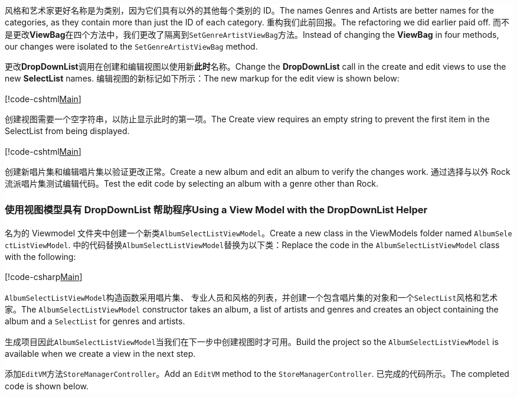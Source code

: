 <span data-ttu-id="2e9f0-189">风格和艺术家更好名称是为类别，因为它们具有以外的其他每个类别的 ID。</span><span class="sxs-lookup"><span data-stu-id="2e9f0-189">The names Genres and Artists are better names for the categories, as they contain more than just the ID of each category.</span></span> <span data-ttu-id="2e9f0-190">重构我们此前回报。</span><span class="sxs-lookup"><span data-stu-id="2e9f0-190">The refactoring we did earlier paid off.</span></span> <span data-ttu-id="2e9f0-191">而不是更改**ViewBag**在四个方法中，我们更改了隔离到`SetGenreArtistViewBag`方法。</span><span class="sxs-lookup"><span data-stu-id="2e9f0-191">Instead of changing the **ViewBag** in four methods, our changes were isolated to the `SetGenreArtistViewBag` method.</span></span>

<span data-ttu-id="2e9f0-192">更改**DropDownList**调用在创建和编辑视图以使用新**此时**名称。</span><span class="sxs-lookup"><span data-stu-id="2e9f0-192">Change the **DropDownList** call in the create and edit views to use the new **SelectList** names.</span></span> <span data-ttu-id="2e9f0-193">编辑视图的新标记如下所示：</span><span class="sxs-lookup"><span data-stu-id="2e9f0-193">The new markup for the edit view is shown below:</span></span>

[!code-cshtml[Main](examining-how-aspnet-mvc-scaffolds-the-dropdownlist-helper/samples/sample17.cshtml)]

<span data-ttu-id="2e9f0-194">创建视图需要一个空字符串，以防止显示此时的第一项。</span><span class="sxs-lookup"><span data-stu-id="2e9f0-194">The Create view requires an empty string to prevent the first item in the SelectList from being displayed.</span></span>

[!code-cshtml[Main](examining-how-aspnet-mvc-scaffolds-the-dropdownlist-helper/samples/sample18.cshtml)]

<span data-ttu-id="2e9f0-195">创建新唱片集和编辑唱片集以验证更改正常。</span><span class="sxs-lookup"><span data-stu-id="2e9f0-195">Create a new album and edit an album to verify the changes work.</span></span> <span data-ttu-id="2e9f0-196">通过选择与以外 Rock 流派唱片集测试编辑代码。</span><span class="sxs-lookup"><span data-stu-id="2e9f0-196">Test the edit code by selecting an album with a genre other than Rock.</span></span>

### <a name="using-a-view-model-with-the-dropdownlist-helper"></a><span data-ttu-id="2e9f0-197">使用视图模型具有 DropDownList 帮助程序</span><span class="sxs-lookup"><span data-stu-id="2e9f0-197">Using a View Model with the DropDownList Helper</span></span>

<span data-ttu-id="2e9f0-198">名为的 Viewmodel 文件夹中创建一个新类`AlbumSelectListViewModel`。</span><span class="sxs-lookup"><span data-stu-id="2e9f0-198">Create a new class in the ViewModels folder named `AlbumSelectListViewModel`.</span></span> <span data-ttu-id="2e9f0-199">中的代码替换`AlbumSelectListViewModel`替换为以下类：</span><span class="sxs-lookup"><span data-stu-id="2e9f0-199">Replace the code in the `AlbumSelectListViewModel` class with the following:</span></span>

[!code-csharp[Main](examining-how-aspnet-mvc-scaffolds-the-dropdownlist-helper/samples/sample19.cs)]

<span data-ttu-id="2e9f0-200">`AlbumSelectListViewModel`构造函数采用唱片集、 专业人员和风格的列表，并创建一个包含唱片集的对象和一个`SelectList`风格和艺术家。</span><span class="sxs-lookup"><span data-stu-id="2e9f0-200">The `AlbumSelectListViewModel` constructor takes an album, a list of artists and genres and creates an object containing the album and a `SelectList` for genres and artists.</span></span>

<span data-ttu-id="2e9f0-201">生成项目因此`AlbumSelectListViewModel`当我们在下一步中创建视图时才可用。</span><span class="sxs-lookup"><span data-stu-id="2e9f0-201">Build the project so the `AlbumSelectListViewModel` is available when we create a view in the next step.</span></span>

<span data-ttu-id="2e9f0-202">添加`EditVM`方法`StoreManagerController`。</span><span class="sxs-lookup"><span data-stu-id="2e9f0-202">Add an `EditVM` method to the `StoreManagerController`.</span></span> <span data-ttu-id="2e9f0-203">已完成的代码所示。</span><span class="sxs-lookup"><span data-stu-id="2e9f0-203">The completed code is shown below.</span></span>
